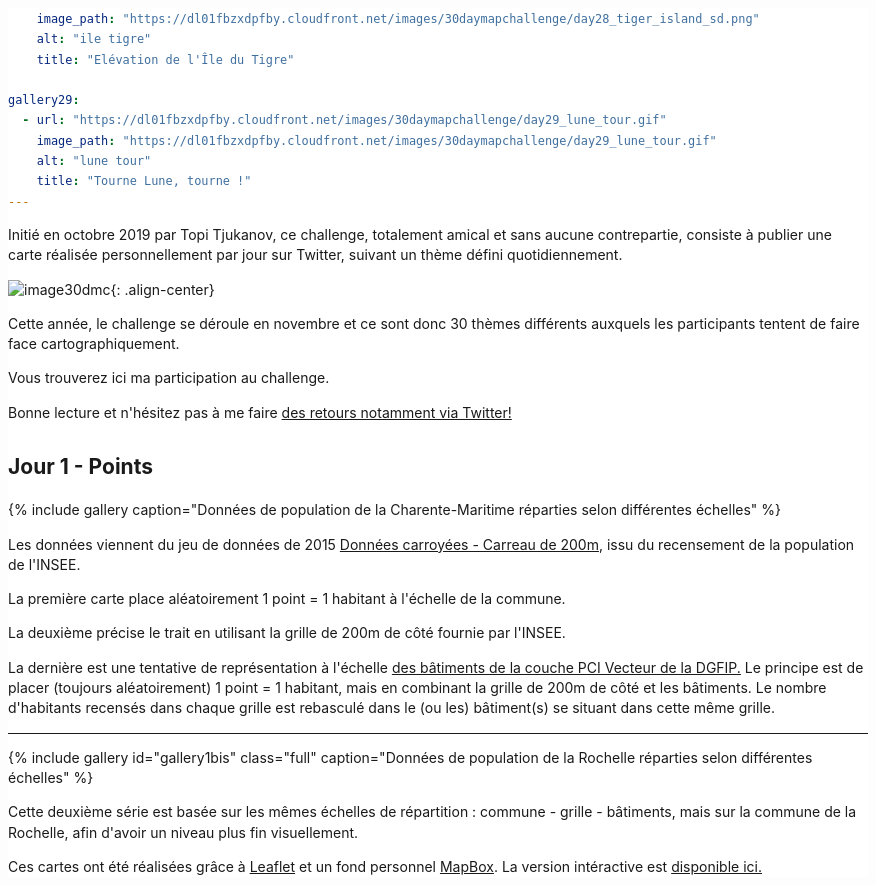 ```yaml
    image_path: "https://dl01fbzxdpfby.cloudfront.net/images/30daymapchallenge/day28_tiger_island_sd.png"
    alt: "ile tigre"
    title: "Elévation de l'Île du Tigre"

gallery29:
  - url: "https://dl01fbzxdpfby.cloudfront.net/images/30daymapchallenge/day29_lune_tour.gif"
    image_path: "https://dl01fbzxdpfby.cloudfront.net/images/30daymapchallenge/day29_lune_tour.gif"
    alt: "lune tour"
    title: "Tourne Lune, tourne !"
---
```


Initié en octobre 2019 par Topi Tjukanov, ce challenge, totalement amical et sans aucune contrepartie, consiste à publier une carte réalisée personnellement par jour sur Twitter, suivant un thème défini quotidiennement.

![image30dmc](https://dl01fbzxdpfby.cloudfront.net/images/30daymapchallenge/map_challenge_themes_2020_sd.png "Thèmes du 30DayMapChallenge 2020 !"){: .align-center}

Cette année, le challenge se déroule en novembre et ce sont donc 30 thèmes différents auxquels les participants tentent de faire face cartographiquement.

Vous trouverez ici ma participation au challenge.

Bonne lecture et n'hésitez pas à me faire [des retours notamment via Twitter!](https://twitter.com/AurelienChaumet)

## Jour 1 - Points

{% include gallery caption="Données de population de la Charente-Maritime réparties selon différentes échelles" %}

Les données viennent du jeu de données de 2015 [Données carroyées - Carreau de 200m](https://www.insee.fr/fr/statistiques/4176290?sommaire=4176305), issu du recensement de la population de l'INSEE.

La première carte place aléatoirement 1 point = 1 habitant à l'échelle de la commune.

La deuxième précise le trait en utilisant la grille de 200m de côté fournie par l'INSEE.

La dernière est une tentative de représentation à l'échelle [des bâtiments de la couche PCI Vecteur de la DGFIP.](https://cadastre.data.gouv.fr/datasets/plan-cadastral-informatise) Le principe est de placer (toujours aléatoirement) 1 point = 1 habitant, mais en combinant la grille de 200m de côté et les bâtiments. Le nombre d'habitants recensés dans chaque grille est rebasculé dans le (ou les) bâtiment(s) se situant dans cette même grille.

---

{% include gallery id="gallery1bis" class="full" caption="Données de population de la Rochelle réparties selon différentes échelles" %}

Cette deuxième série est basée sur les mêmes échelles de répartition : commune - grille - bâtiments, mais sur la commune de la Rochelle, afin d'avoir un niveau plus fin visuellement.

Ces cartes ont été réalisées grâce à [Leaflet](https://leafletjs.com/) et un fond personnel [MapBox](https://www.mapbox.com/). La version intéractive est [disponible ici.](/_pages/realisations/test_popup_click.html)

